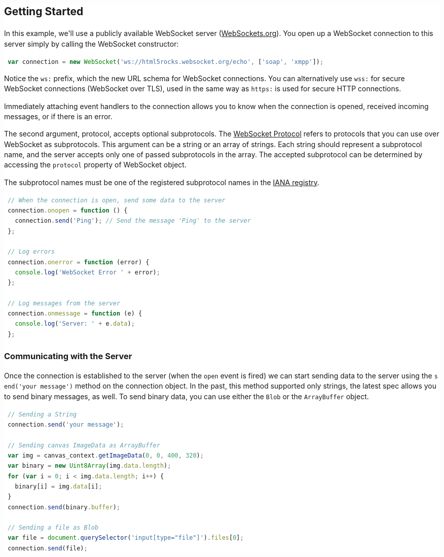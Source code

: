 ## <span>Getting Started</span>

In this example, we'll use a publicly available WebSocket server ([WebSockets.org](http://websockets.org)). You open up a WebSocket connection to this server simply by calling the WebSocket constructor:

``` js
 var connection = new WebSocket('ws://html5rocks.websocket.org/echo', ['soap', 'xmpp']);
```

 Notice the `ws:` prefix, which the new URL schema for WebSocket connections. You can alternatively use `wss:` for secure WebSocket connections (WebSocket over TLS), used in the same way as `https:` is used for secure HTTP connections.

Immediately attaching event handlers to the connection allows you to know when the connection is opened, received incoming messages, or if there is an error.

The second argument, protocol, accepts optional subprotocols. The [WebSocket Protocol](http://tools.ietf.org/html/rfc6455) refers to protocols that you can use over WebSocket as subprotocols. This argument can be a string or an array of strings. Each string should represent a subprotocol name, and the server accepts only one of passed subprotocols in the array. The accepted subprotocol can be determined by accessing the `protocol` property of WebSocket object.

The subprotocol names must be one of the registered subprotocol names in the [IANA registry](http://www.iana.org/assignments/websocket/websocket.xml).

``` js
 // When the connection is open, send some data to the server
 connection.onopen = function () {
   connection.send('Ping'); // Send the message 'Ping' to the server
 };

 // Log errors
 connection.onerror = function (error) {
   console.log('WebSocket Error ' + error);
 };

 // Log messages from the server
 connection.onmessage = function (e) {
   console.log('Server: ' + e.data);
 };
```

### <span>Communicating with the Server</span>

Once the connection is established to the server (when the `open` event is fired) we can start sending data to the server using the `send('your message')` method on the connection object. In the past, this method supported only strings, the latest spec allows you to send binary messages, as well. To send binary data, you can use either the `Blob` or the `ArrayBuffer` object.

``` js
 // Sending a String
 connection.send('your message');

 // Sending canvas ImageData as ArrayBuffer
 var img = canvas_context.getImageData(0, 0, 400, 320);
 var binary = new Uint8Array(img.data.length);
 for (var i = 0; i < img.data.length; i++) {
   binary[i] = img.data[i];
 }
 connection.send(binary.buffer);

 // Sending a file as Blob
 var file = document.querySelector('input[type="file"]').files[0];
 connection.send(file);
```
